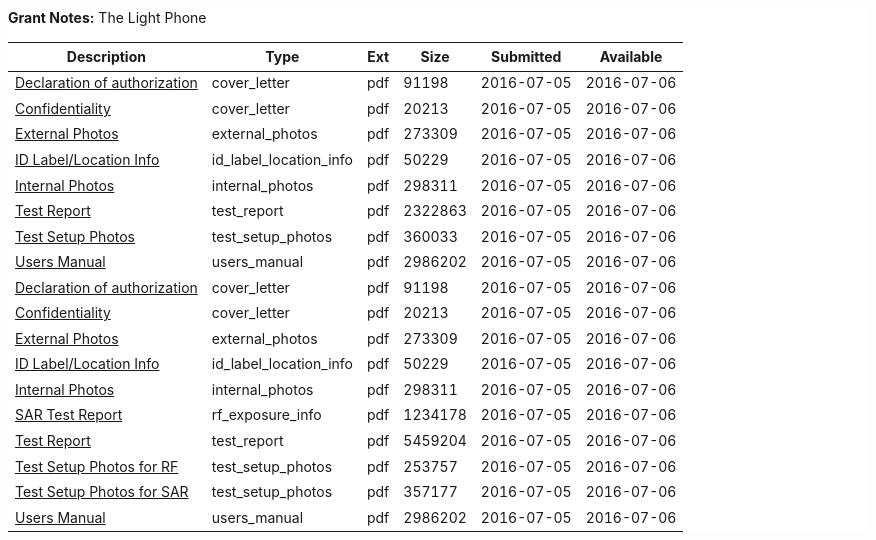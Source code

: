 **Grant Notes:** The Light Phone

| Description | Type | Ext | Size | Submitted | Available |
| ----------- | ---- | --- | ---- | --------- | --------- |
| [Declaration of authorization](2AIBC-WYCKOFF1/a1c1064e4613818f6f44cb3888dbf9fc/3051254.pdf) | cover_letter | pdf | 91198 | 2016-07-05 | 2016-07-06 |
| [Confidentiality](2AIBC-WYCKOFF1/a1c1064e4613818f6f44cb3888dbf9fc/3051255.pdf) | cover_letter | pdf | 20213 | 2016-07-05 | 2016-07-06 |
| [External Photos](2AIBC-WYCKOFF1/a1c1064e4613818f6f44cb3888dbf9fc/3051231.pdf) | external_photos | pdf | 273309 | 2016-07-05 | 2016-07-06 |
| [ID Label/Location Info](2AIBC-WYCKOFF1/a1c1064e4613818f6f44cb3888dbf9fc/3051233.pdf) | id_label_location_info | pdf | 50229 | 2016-07-05 | 2016-07-06 |
| [Internal Photos](2AIBC-WYCKOFF1/a1c1064e4613818f6f44cb3888dbf9fc/3051232.pdf) | internal_photos | pdf | 298311 | 2016-07-05 | 2016-07-06 |
| [Test Report](2AIBC-WYCKOFF1/a1c1064e4613818f6f44cb3888dbf9fc/3051256.pdf) | test_report | pdf | 2322863 | 2016-07-05 | 2016-07-06 |
| [Test Setup Photos](2AIBC-WYCKOFF1/a1c1064e4613818f6f44cb3888dbf9fc/3051230.pdf) | test_setup_photos | pdf | 360033 | 2016-07-05 | 2016-07-06 |
| [Users Manual](2AIBC-WYCKOFF1/a1c1064e4613818f6f44cb3888dbf9fc/3051234.pdf) | users_manual | pdf | 2986202 | 2016-07-05 | 2016-07-06 |
| [Declaration of authorization](2AIBC-WYCKOFF1/1d87b4a3b1898f9b093268be0f97a47d/3051254.pdf) | cover_letter | pdf | 91198 | 2016-07-05 | 2016-07-06 |
| [Confidentiality](2AIBC-WYCKOFF1/1d87b4a3b1898f9b093268be0f97a47d/3051255.pdf) | cover_letter | pdf | 20213 | 2016-07-05 | 2016-07-06 |
| [External Photos](2AIBC-WYCKOFF1/1d87b4a3b1898f9b093268be0f97a47d/3051231.pdf) | external_photos | pdf | 273309 | 2016-07-05 | 2016-07-06 |
| [ID Label/Location Info](2AIBC-WYCKOFF1/1d87b4a3b1898f9b093268be0f97a47d/3051233.pdf) | id_label_location_info | pdf | 50229 | 2016-07-05 | 2016-07-06 |
| [Internal Photos](2AIBC-WYCKOFF1/1d87b4a3b1898f9b093268be0f97a47d/3051232.pdf) | internal_photos | pdf | 298311 | 2016-07-05 | 2016-07-06 |
| [SAR Test Report](2AIBC-WYCKOFF1/1d87b4a3b1898f9b093268be0f97a47d/3051260.pdf) | rf_exposure_info | pdf | 1234178 | 2016-07-05 | 2016-07-06 |
| [Test Report](2AIBC-WYCKOFF1/1d87b4a3b1898f9b093268be0f97a47d/3051259.pdf) | test_report | pdf | 5459204 | 2016-07-05 | 2016-07-06 |
| [Test Setup Photos for RF](2AIBC-WYCKOFF1/1d87b4a3b1898f9b093268be0f97a47d/3051248.pdf) | test_setup_photos | pdf | 253757 | 2016-07-05 | 2016-07-06 |
| [Test Setup Photos for SAR](2AIBC-WYCKOFF1/1d87b4a3b1898f9b093268be0f97a47d/3051249.pdf) | test_setup_photos | pdf | 357177 | 2016-07-05 | 2016-07-06 |
| [Users Manual](2AIBC-WYCKOFF1/1d87b4a3b1898f9b093268be0f97a47d/3051234.pdf) | users_manual | pdf | 2986202 | 2016-07-05 | 2016-07-06 |
